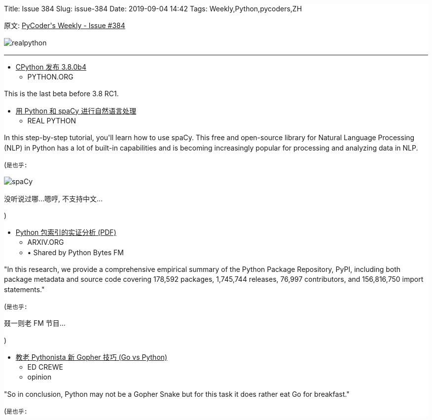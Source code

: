 Title: Issue 384
Slug: issue-384
Date: 2019-09-04 14:42
Tags: Weekly,Python,pycoders,ZH


原文: [PyCoder's Weekly - Issue #384](https://pycoders.com/issues/384)

![realpython](https://img.realpython.net/3b531c6b64e7b41603a68ad2d1d535fb)

------



- [CPython 发布 3.8.0b4](https://pycoders.com/link/2400/web)
    + PYTHON.ORG

This is the last beta before 3.8 RC1.



- [用 Python 和 spaCy 进行自然语言处理](https://pycoders.com/link/2402/web)
    + REAL PYTHON

In this step-by-step tutorial, you'll learn how to use spaCy. This free and open-source library for Natural Language Processing (NLP) in Python has a lot of built-in capabilities and is becoming increasingly popular for processing and analyzing data in NLP.

(`是也乎:`

![spaCy](http://res.pychina.up.zoomquiet.top/2019-09-05-ScreenShot%202019-09-05%2011.25.31.jpg)

没听说过哪...嗯哼, 不支持中文...

)


- [Python 包索引的实证分析 (PDF)](https://pycoders.com/link/2417/web)
    + ARXIV.ORG 
    + • Shared by Python Bytes FM

"In this research, we provide a comprehensive empirical summary of the Python Package Repository, PyPI, including both package metadata and source code covering 178,592 packages, 1,745,744 releases, 76,997 contributors, and 156,816,750 import statements."

(`是也乎:`

叕一则老 FM 节目...

)



- [教老 Pythonista 新 Gopher 技巧 (Go vs Python)](https://pycoders.com/link/2408/web)
    + ED CREWE 
    + opinion

"So in conclusion, Python may not be a Gopher Snake but for this task it does rather eat Go for breakfast."

(`是也乎:`
